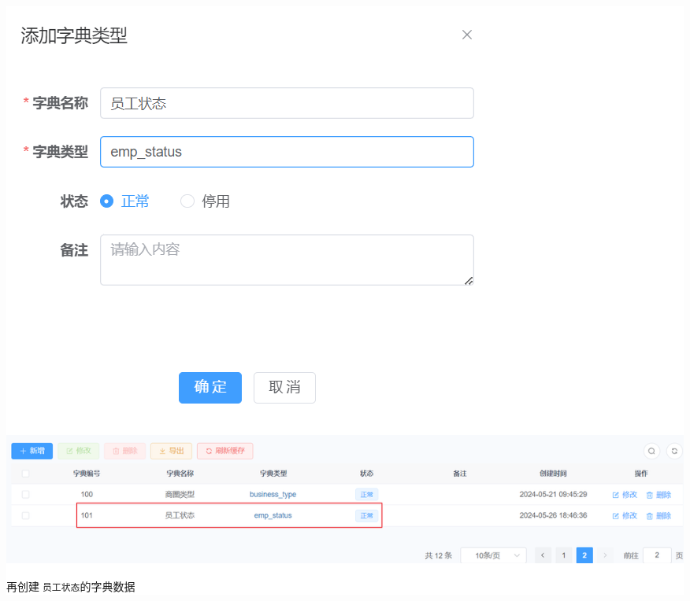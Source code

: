 ![image-20240526184648412](assets/image-20240526184648412.png)

![image-20240526184722696](assets/image-20240526184722696.png)

再创建 `员工状态`的字典数据
